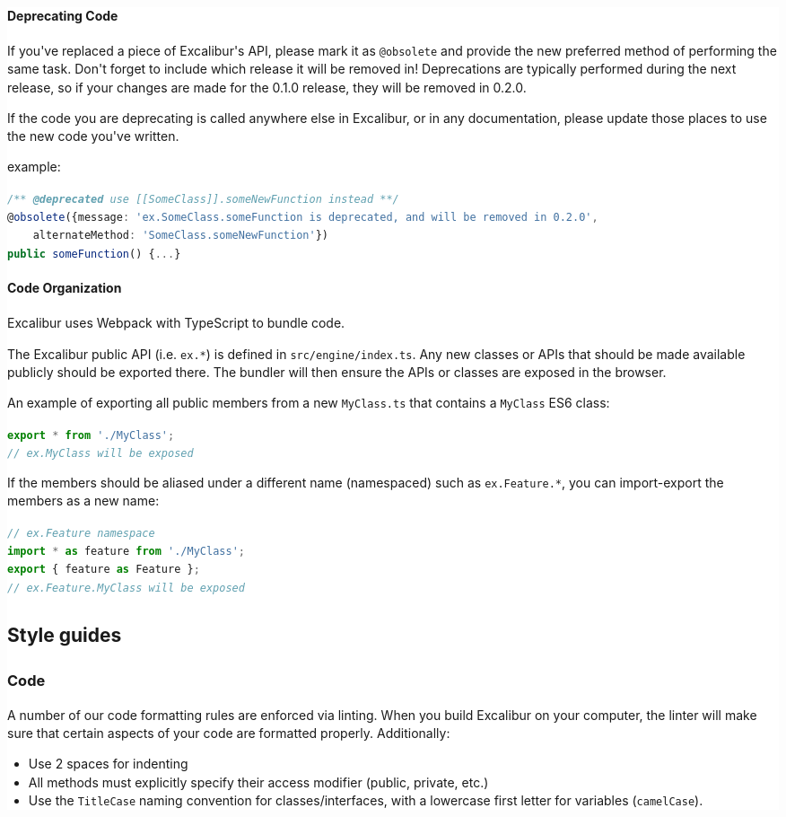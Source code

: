 #### Deprecating Code

If you've replaced a piece of Excalibur's API, please mark it as `@obsolete` and provide the new preferred method of performing the same task. Don't forget to include which release it will be removed in! Deprecations are typically performed during the next release, so if your changes are made for the 0.1.0 release, they will be removed in 0.2.0.

If the code you are deprecating is called anywhere else in Excalibur, or in any documentation, please update those places to use the new code you've written.

example:

```ts
/** @deprecated use [[SomeClass]].someNewFunction instead **/
@obsolete({message: 'ex.SomeClass.someFunction is deprecated, and will be removed in 0.2.0',
	alternateMethod: 'SomeClass.someNewFunction'})
public someFunction() {...}
```

#### Code Organization

Excalibur uses Webpack with TypeScript to bundle code.

The Excalibur public API (i.e. `ex.*`) is defined in `src/engine/index.ts`. Any new classes or APIs that should be made available publicly should be exported there. The bundler will then ensure the APIs or classes are exposed in the browser.

An example of exporting all public members from a new `MyClass.ts` that contains a `MyClass` ES6 class:

```ts
export * from './MyClass';
// ex.MyClass will be exposed
```

If the members should be aliased under a different name (namespaced) such as `ex.Feature.*`, you can import-export the members as a new name:

```ts
// ex.Feature namespace
import * as feature from './MyClass';
export { feature as Feature };
// ex.Feature.MyClass will be exposed
```

## Style guides

### Code

A number of our code formatting rules are enforced via linting. When you build Excalibur on your computer, the linter will make sure that certain aspects of your code are formatted properly. Additionally:

- Use 2 spaces for indenting
- All methods must explicitly specify their access modifier (public, private, etc.)
- Use the `TitleCase` naming convention for classes/interfaces, with a lowercase first letter for variables (`camelCase`).


[forum]: https://github.com/excaliburjs/Excalibur/discussions
[releases]: https://github.com/excaliburjs/Excalibur/releases
[issues]: https://github.com/excaliburjs/Excalibur/issues
[keep-a-changelog]: http://keepachangelog.com/en/0.3.0/
[search-label-good first issue]: https://github.com/excaliburjs/Excalibur/labels/good%20first%20issue
[search-label-help wanted]: https://github.com/excaliburjs/Excalibur/labels/help%20wanted
[search-label-bug]: https://github.com/excaliburjs/Excalibur/labels/bug
[search-label-api change]: https://github.com/excaliburjs/Excalibur/labels/api%20change
[search-label-feature]: https://github.com/excaliburjs/Excalibur/labels/feature
[search-label-enhancement]: https://github.com/excaliburjs/Excalibur/labels/enhancement
[search-label-optimization]: https://github.com/excaliburjs/Excalibur/labels/optimization
[search-label-extension]: https://github.com/excaliburjs/Excalibur/labels/extension
[search-label-tools]: https://github.com/excaliburjs/Excalibur/labels/tools
[search-label-docs]: https://github.com/excaliburjs/Excalibur/labels/docs
[search-label-organization]: https://github.com/excaliburjs/Excalibur/labels/organization
[search-label-on-deck]: https://github.com/excaliburjs/Excalibur/labels/on-deck
[search-label-duplicate]: https://github.com/excaliburjs/Excalibur/labels/duplicate
[search-label-invalid]: https://github.com/excaliburjs/Excalibur/labels/invalid
[search-label-wontfix]: https://github.com/excaliburjs/Excalibur/labels/wontfix